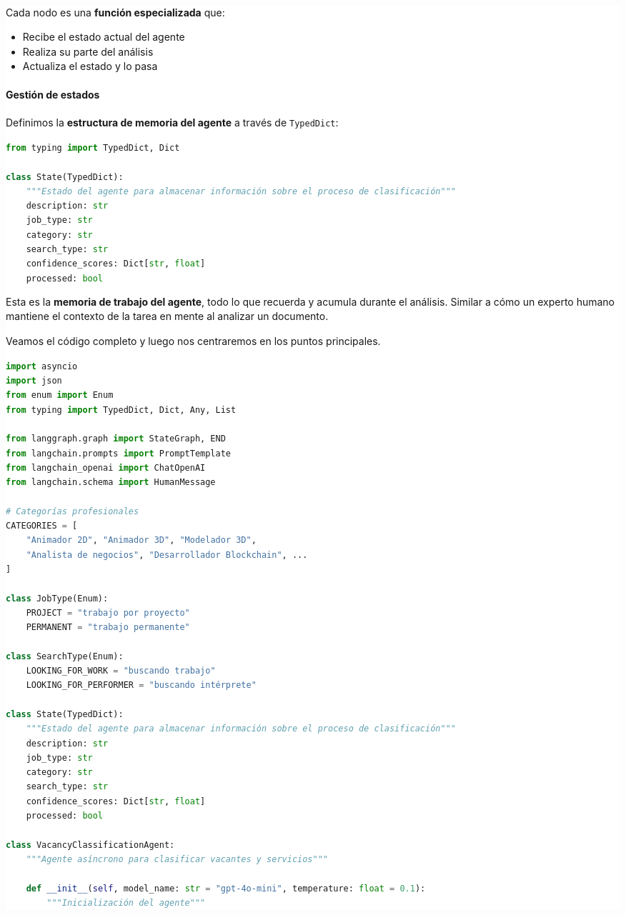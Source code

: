 Cada nodo es una **función especializada** que:

*   Recibe el estado actual del agente
*   Realiza su parte del análisis
*   Actualiza el estado y lo pasa

#### Gestión de estados

Definimos la **estructura de memoria del agente** a través de `TypedDict`:

```python
from typing import TypedDict, Dict

class State(TypedDict):
    """Estado del agente para almacenar información sobre el proceso de clasificación"""
    description: str
    job_type: str
    category: str
    search_type: str
    confidence_scores: Dict[str, float]
    processed: bool
```

Esta es la **memoria de trabajo del agente**, todo lo que recuerda y acumula durante el análisis. Similar a cómo un experto humano mantiene el contexto de la tarea en mente al analizar un documento.

Veamos el código completo y luego nos centraremos en los puntos principales.

```python
import asyncio
import json
from enum import Enum
from typing import TypedDict, Dict, Any, List

from langgraph.graph import StateGraph, END
from langchain.prompts import PromptTemplate
from langchain_openai import ChatOpenAI
from langchain.schema import HumanMessage

# Categorías profesionales
CATEGORIES = [
    "Animador 2D", "Animador 3D", "Modelador 3D",
    "Analista de negocios", "Desarrollador Blockchain", ...
]

class JobType(Enum):
    PROJECT = "trabajo por proyecto"
    PERMANENT = "trabajo permanente"

class SearchType(Enum):
    LOOKING_FOR_WORK = "buscando trabajo"
    LOOKING_FOR_PERFORMER = "buscando intérprete"

class State(TypedDict):
    """Estado del agente para almacenar información sobre el proceso de clasificación"""
    description: str
    job_type: str
    category: str
    search_type: str
    confidence_scores: Dict[str, float]
    processed: bool

class VacancyClassificationAgent:
    """Agente asíncrono para clasificar vacantes y servicios"""

    def __init__(self, model_name: str = "gpt-4o-mini", temperature: float = 0.1):
        """Inicialización del agente"""
```